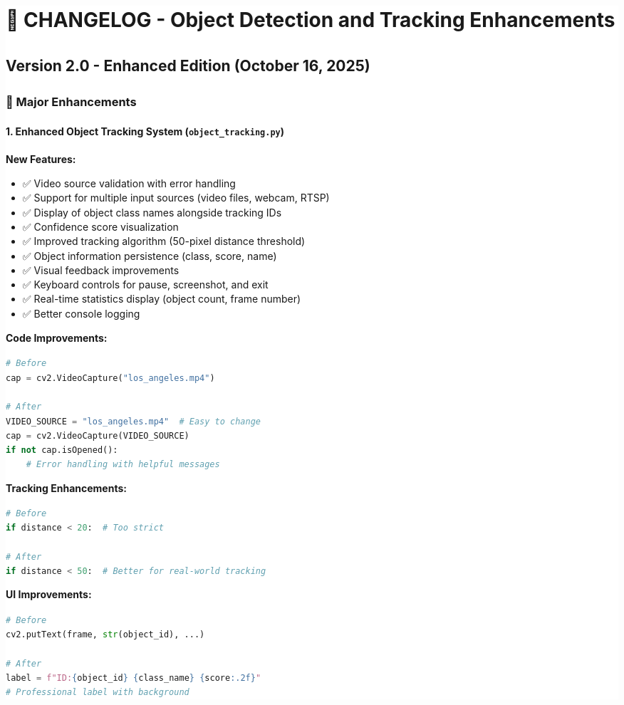 # 📝 CHANGELOG - Object Detection and Tracking Enhancements

## Version 2.0 - Enhanced Edition (October 16, 2025)

### 🎯 Major Enhancements

#### 1. Enhanced Object Tracking System (`object_tracking.py`)

**New Features:**
- ✅ Video source validation with error handling
- ✅ Support for multiple input sources (video files, webcam, RTSP)
- ✅ Display of object class names alongside tracking IDs
- ✅ Confidence score visualization
- ✅ Improved tracking algorithm (50-pixel distance threshold)
- ✅ Object information persistence (class, score, name)
- ✅ Visual feedback improvements
- ✅ Keyboard controls for pause, screenshot, and exit
- ✅ Real-time statistics display (object count, frame number)
- ✅ Better console logging

**Code Improvements:**
```python
# Before
cap = cv2.VideoCapture("los_angeles.mp4")

# After
VIDEO_SOURCE = "los_angeles.mp4"  # Easy to change
cap = cv2.VideoCapture(VIDEO_SOURCE)
if not cap.isOpened():
    # Error handling with helpful messages
```

**Tracking Enhancements:**
```python
# Before
if distance < 20:  # Too strict

# After
if distance < 50:  # Better for real-world tracking
```

**UI Improvements:**
```python
# Before
cv2.putText(frame, str(object_id), ...)

# After
label = f"ID:{object_id} {class_name} {score:.2f}"
# Professional label with background
```
